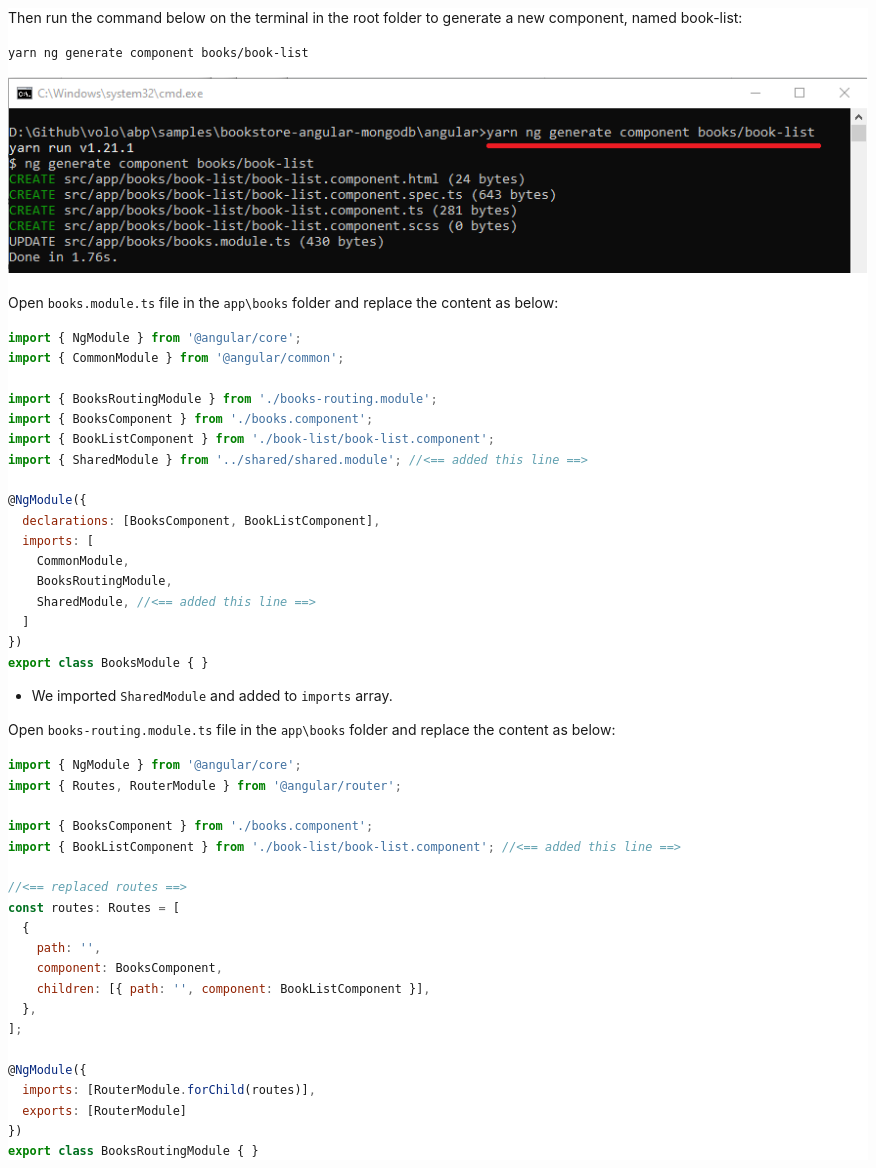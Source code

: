 Then run the command below on the terminal in the root folder to generate a new component, named book-list:

```bash
yarn ng generate component books/book-list
```

![Creating books list](../../images/bookstore-creating-book-list-terminal.png)

Open `books.module.ts` file in the `app\books` folder and replace the content as below:

```js
import { NgModule } from '@angular/core';
import { CommonModule } from '@angular/common';

import { BooksRoutingModule } from './books-routing.module';
import { BooksComponent } from './books.component';
import { BookListComponent } from './book-list/book-list.component';
import { SharedModule } from '../shared/shared.module'; //<== added this line ==>

@NgModule({
  declarations: [BooksComponent, BookListComponent],
  imports: [
    CommonModule,
    BooksRoutingModule,
    SharedModule, //<== added this line ==>
  ]
})
export class BooksModule { }
```

* We imported `SharedModule` and added to `imports` array.

Open `books-routing.module.ts`  file in the `app\books` folder and replace the content as below:

```js
import { NgModule } from '@angular/core';
import { Routes, RouterModule } from '@angular/router';

import { BooksComponent } from './books.component';
import { BookListComponent } from './book-list/book-list.component'; //<== added this line ==>

//<== replaced routes ==>
const routes: Routes = [
  {
    path: '',
    component: BooksComponent,
    children: [{ path: '', component: BookListComponent }],
  },
];

@NgModule({
  imports: [RouterModule.forChild(routes)],
  exports: [RouterModule]
})
export class BooksRoutingModule { }
```
